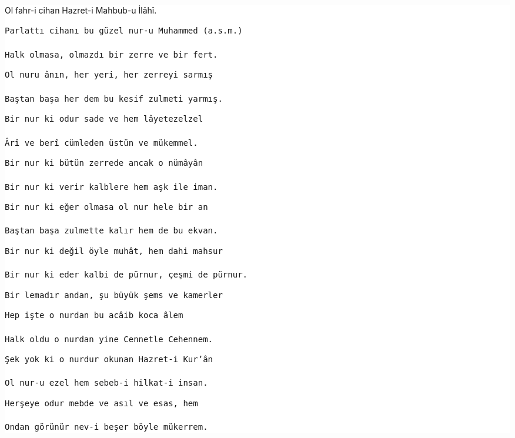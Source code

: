 Ol fahr-i cihan Hazret-i Mahbub-u İlâhî.
</pre>

<pre>
Parlattı cihanı bu güzel nur-u Muhammed (a.s.m.)
 
Halk olmasa, olmazdı bir zerre ve bir fert.
</pre>

<pre>
Ol nuru ânın, her yeri, her zerreyi sarmış
 
Baştan başa her dem bu kesif zulmeti yarmış.
</pre>

<pre>
Bir nur ki odur sade ve hem lâyetezelzel
 
Ârî ve berî cümleden üstün ve mükemmel.
</pre>

<pre>
Bir nur ki bütün zerrede ancak o nümâyân
 
Bir nur ki verir kalblere hem aşk ile iman.
</pre>

<pre>
Bir nur ki eğer olmasa ol nur hele bir an
 
Baştan başa zulmette kalır hem de bu ekvan.
</pre>

<pre>
Bir nur ki değil öyle muhât, hem dahi mahsur
 
Bir nur ki eder kalbi de pürnur, çeşmi de pürnur.
</pre>

<pre>
Bir lemadır andan, şu büyük şems ve kamerler
</pre>

<pre>
Hep işte o nurdan bu acâib koca âlem
 
Halk oldu o nurdan yine Cennetle Cehennem.
</pre>

<pre>
Şek yok ki o nurdur okunan Hazret-i Kur’ân
 
Ol nur-u ezel hem sebeb-i hilkat-i insan.
</pre>

<pre>
Herşeye odur mebde ve asıl ve esas, hem
 
Ondan görünür nev-i beşer böyle mükerrem.
</pre>
